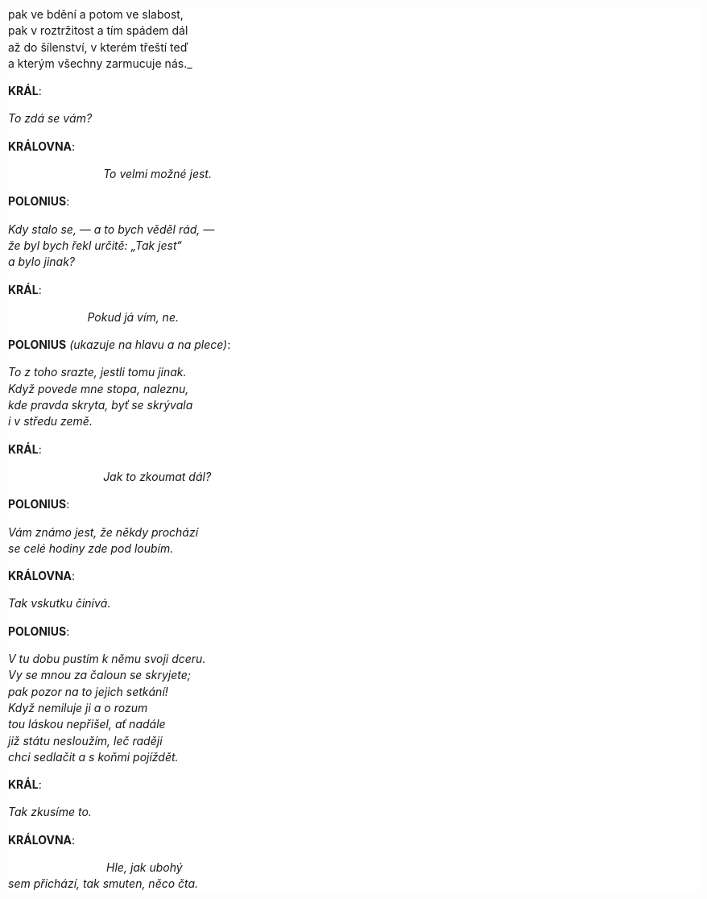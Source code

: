pak ve bdění a potom ve slabost,  
pak v roztržitost a tím spádem dál  
až do šílenství, v kterém třeští teď  
a kterým všechny zarmucuje nás._

**KRÁL**:

_To zdá se vám?_

**KRÁLOVNA**:

                              _To velmi možné jest._

**POLONIUS**:

_Kdy stalo se, — a to bych věděl rád, —  
že byl bych řekl určitě: „Tak jest“  
a bylo jinak?_

**KRÁL**:

                         _Pokud já vím, ne._

**POLONIUS** _(ukazuje na hlavu a na plece)_:

_To z toho srazte, jestli tomu jinak.  
Když povede mne stopa, naleznu,  
kde pravda skryta, byť se skrývala  
i v středu země._

**KRÁL**:

                              _Jak to zkoumat dál?_

**POLONIUS**:

_Vám známo jest, že někdy prochází  
se celé hodiny zde pod loubím._

**KRÁLOVNA**:

_Tak vskutku činívá._

**POLONIUS**:

_V tu dobu pustím k němu svoji dceru.  
Vy se mnou za čaloun se skryjete;  
pak pozor na to jejich setkání!  
Když nemiluje ji a o rozum  
tou láskou nepřišel, ať nadále  
již státu nesloužím, leč raději  
chci sedlačit a s koňmi pojíždět._

**KRÁL**:

_Tak zkusíme to._

**KRÁLOVNA**:

                               _Hle, jak ubohý  
sem přichází, tak smuten, něco čta._
